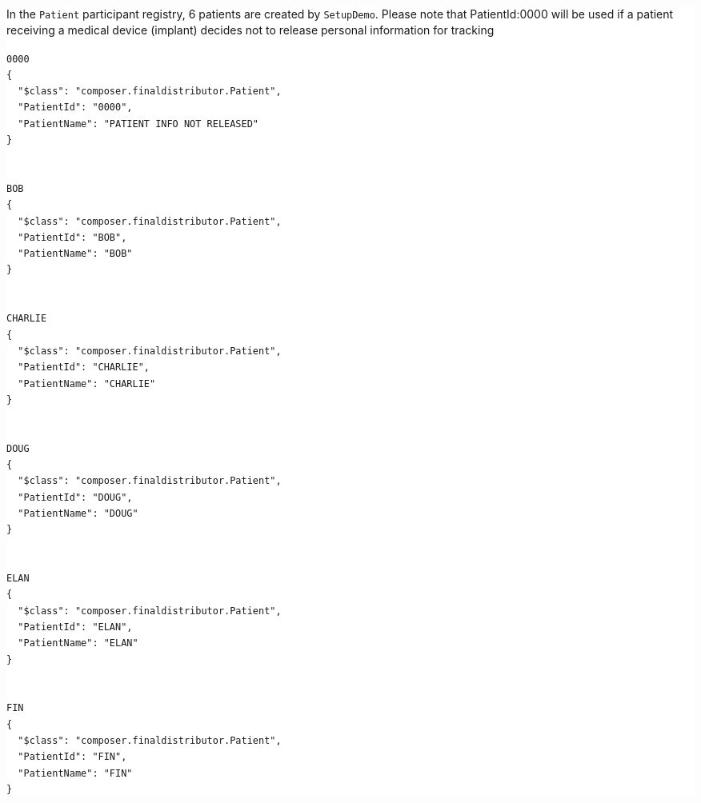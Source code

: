 In the `Patient` participant registry, 6 patients are created by `SetupDemo`. Please note that PatientId:0000 will be used if a patient receiving a medical device (implant) decides not to release personal information for tracking

```
0000
{
  "$class": "composer.finaldistributor.Patient",
  "PatientId": "0000",
  "PatientName": "PATIENT INFO NOT RELEASED"
}


BOB
{
  "$class": "composer.finaldistributor.Patient",
  "PatientId": "BOB",
  "PatientName": "BOB"
}


CHARLIE
{
  "$class": "composer.finaldistributor.Patient",
  "PatientId": "CHARLIE",
  "PatientName": "CHARLIE"
}


DOUG
{
  "$class": "composer.finaldistributor.Patient",
  "PatientId": "DOUG",
  "PatientName": "DOUG"
}


ELAN
{
  "$class": "composer.finaldistributor.Patient",
  "PatientId": "ELAN",
  "PatientName": "ELAN"
}


FIN
{
  "$class": "composer.finaldistributor.Patient",
  "PatientId": "FIN",
  "PatientName": "FIN"
}
```
